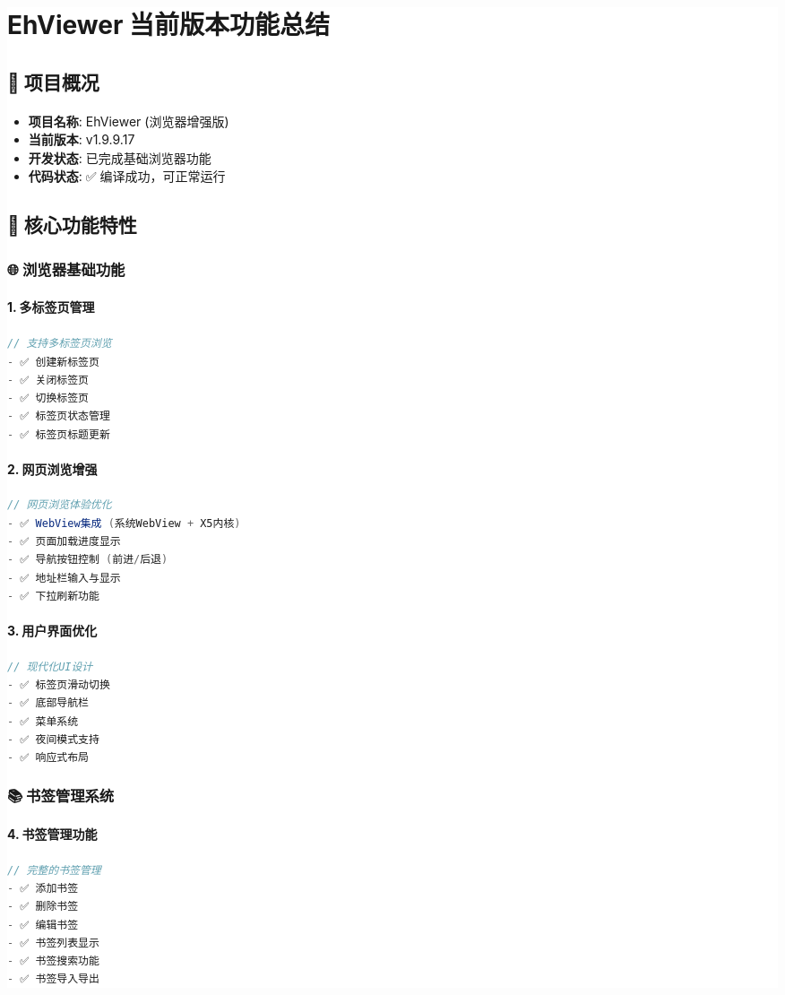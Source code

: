 # EhViewer 当前版本功能总结

## 📱 项目概况
- **项目名称**: EhViewer (浏览器增强版)
- **当前版本**: v1.9.9.17
- **开发状态**: 已完成基础浏览器功能
- **代码状态**: ✅ 编译成功，可正常运行

## 🎯 核心功能特性

### 🌐 浏览器基础功能

#### 1. 多标签页管理
```java
// 支持多标签页浏览
- ✅ 创建新标签页
- ✅ 关闭标签页
- ✅ 切换标签页
- ✅ 标签页状态管理
- ✅ 标签页标题更新
```

#### 2. 网页浏览增强
```java
// 网页浏览体验优化
- ✅ WebView集成 (系统WebView + X5内核)
- ✅ 页面加载进度显示
- ✅ 导航按钮控制 (前进/后退)
- ✅ 地址栏输入与显示
- ✅ 下拉刷新功能
```

#### 3. 用户界面优化
```java
// 现代化UI设计
- ✅ 标签页滑动切换
- ✅ 底部导航栏
- ✅ 菜单系统
- ✅ 夜间模式支持
- ✅ 响应式布局
```

### 📚 书签管理系统

#### 4. 书签管理功能
```java
// 完整的书签管理
- ✅ 添加书签
- ✅ 删除书签
- ✅ 编辑书签
- ✅ 书签列表显示
- ✅ 书签搜索功能
- ✅ 书签导入导出
```

